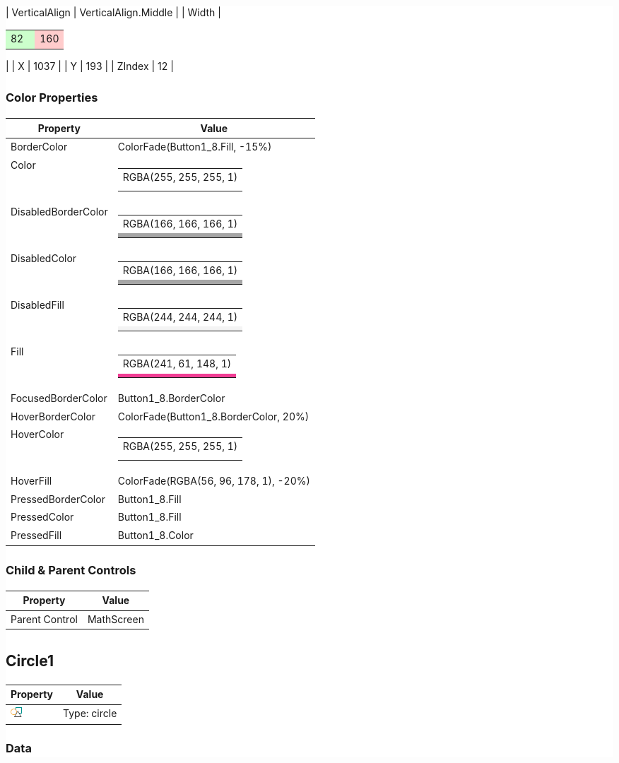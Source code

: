 | VerticalAlign          | VerticalAlign.Middle                                                                                                                            |
| Width                  | <table border="0"><tr><td style="background-color:#ccffcc; width:50%;">82<td style="background-color:#ffcccc; width:50%;">160</td></tr></table> |
| X                      | 1037                                                                                                                                            |
| Y                      | 193                                                                                                                                             |
| ZIndex                 | 12                                                                                                                                              |

### Color Properties

| Property            | Value                                                                                                                 |
| ------------------- | --------------------------------------------------------------------------------------------------------------------- |
| BorderColor         | ColorFade(Button1\_8.Fill, \-15%)                                                                                     |
| Color               | <table border="0"><tr><td>RGBA(255, 255, 255, 1)</td></tr><tr><td style="background-color:#FFFFFF"></td></tr></table> |
| DisabledBorderColor | <table border="0"><tr><td>RGBA(166, 166, 166, 1)</td></tr><tr><td style="background-color:#A6A6A6"></td></tr></table> |
| DisabledColor       | <table border="0"><tr><td>RGBA(166, 166, 166, 1)</td></tr><tr><td style="background-color:#A6A6A6"></td></tr></table> |
| DisabledFill        | <table border="0"><tr><td>RGBA(244, 244, 244, 1)</td></tr><tr><td style="background-color:#F4F4F4"></td></tr></table> |
| Fill                | <table border="0"><tr><td>RGBA(241, 61, 148, 1)</td></tr><tr><td style="background-color:#F13D94"></td></tr></table>  |
| FocusedBorderColor  | Button1\_8.BorderColor                                                                                                |
| HoverBorderColor    | ColorFade(Button1\_8.BorderColor, 20%)                                                                                |
| HoverColor          | <table border="0"><tr><td>RGBA(255, 255, 255, 1)</td></tr><tr><td style="background-color:#FFFFFF"></td></tr></table> |
| HoverFill           | ColorFade(RGBA(56, 96, 178, 1), \-20%)                                                                                |
| PressedBorderColor  | Button1\_8.Fill                                                                                                       |
| PressedColor        | Button1\_8.Fill                                                                                                       |
| PressedFill         | Button1\_8.Color                                                                                                      |

### Child & Parent Controls

| Property       | Value      |
| -------------- | ---------- |
| Parent Control | MathScreen |

## Circle1

| Property                        | Value        |
| ------------------------------- | ------------ |
| ![circle](resources/circle.png) | Type: circle |

### Data
